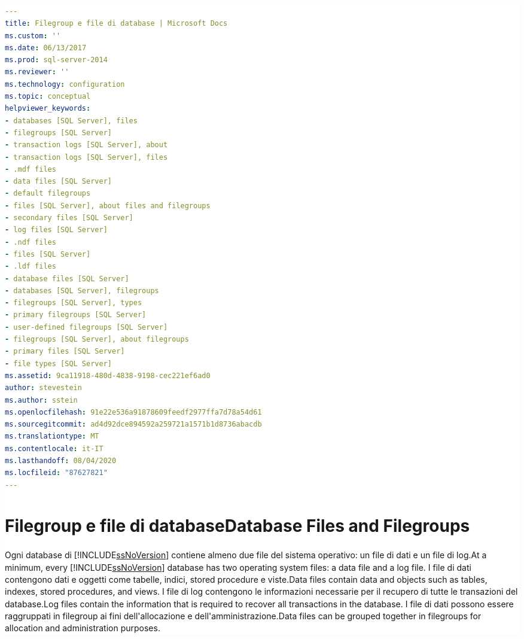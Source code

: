 ```yaml
---
title: Filegroup e file di database | Microsoft Docs
ms.custom: ''
ms.date: 06/13/2017
ms.prod: sql-server-2014
ms.reviewer: ''
ms.technology: configuration
ms.topic: conceptual
helpviewer_keywords:
- databases [SQL Server], files
- filegroups [SQL Server]
- transaction logs [SQL Server], about
- transaction logs [SQL Server], files
- .mdf files
- data files [SQL Server]
- default filegroups
- files [SQL Server], about files and filegroups
- secondary files [SQL Server]
- log files [SQL Server]
- .ndf files
- files [SQL Server]
- .ldf files
- database files [SQL Server]
- databases [SQL Server], filegroups
- filegroups [SQL Server], types
- primary filegroups [SQL Server]
- user-defined filegroups [SQL Server]
- filegroups [SQL Server], about filegroups
- primary files [SQL Server]
- file types [SQL Server]
ms.assetid: 9ca11918-480d-4838-9198-cec221ef6ad0
author: stevestein
ms.author: sstein
ms.openlocfilehash: 91e22e536a91878609feedf2977ffa7d78a54d61
ms.sourcegitcommit: ad4d92dce894592a259721a1571b1d8736abacdb
ms.translationtype: MT
ms.contentlocale: it-IT
ms.lasthandoff: 08/04/2020
ms.locfileid: "87627821"
---
```

# <a name="database-files-and-filegroups"></a><span data-ttu-id="174e8-102">Filegroup e file di database</span><span class="sxs-lookup"><span data-stu-id="174e8-102">Database Files and Filegroups</span></span>
  <span data-ttu-id="174e8-103">Ogni database di [!INCLUDE[ssNoVersion](../../includes/ssnoversion-md.md)] contiene almeno due file del sistema operativo: un file di dati e un file di log.</span><span class="sxs-lookup"><span data-stu-id="174e8-103">At a minimum, every [!INCLUDE[ssNoVersion](../../includes/ssnoversion-md.md)] database has two operating system files: a data file and a log file.</span></span> <span data-ttu-id="174e8-104">I file di dati contengono dati e oggetti come tabelle, indici, stored procedure e viste.</span><span class="sxs-lookup"><span data-stu-id="174e8-104">Data files contain data and objects such as tables, indexes, stored procedures, and views.</span></span> <span data-ttu-id="174e8-105">I file di log contengono le informazioni necessarie per il recupero di tutte le transazioni del database.</span><span class="sxs-lookup"><span data-stu-id="174e8-105">Log files contain the information that is required to recover all transactions in the database.</span></span> <span data-ttu-id="174e8-106">I file di dati possono essere raggruppati in filegroup ai fini dell'allocazione e dell'amministrazione.</span><span class="sxs-lookup"><span data-stu-id="174e8-106">Data files can be grouped together in filegroups for allocation and administration purposes.</span></span>  
  